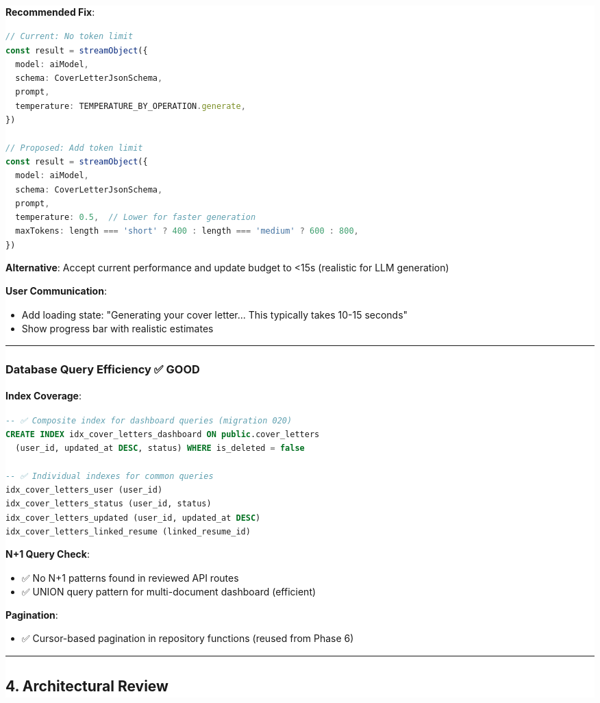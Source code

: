 **Recommended Fix**:
```typescript
// Current: No token limit
const result = streamObject({
  model: aiModel,
  schema: CoverLetterJsonSchema,
  prompt,
  temperature: TEMPERATURE_BY_OPERATION.generate,
})

// Proposed: Add token limit
const result = streamObject({
  model: aiModel,
  schema: CoverLetterJsonSchema,
  prompt,
  temperature: 0.5,  // Lower for faster generation
  maxTokens: length === 'short' ? 400 : length === 'medium' ? 600 : 800,
})
```

**Alternative**: Accept current performance and update budget to <15s (realistic for LLM generation)

**User Communication**:
- Add loading state: "Generating your cover letter... This typically takes 10-15 seconds"
- Show progress bar with realistic estimates

---

### Database Query Efficiency ✅ GOOD

**Index Coverage**:
```sql
-- ✅ Composite index for dashboard queries (migration 020)
CREATE INDEX idx_cover_letters_dashboard ON public.cover_letters
  (user_id, updated_at DESC, status) WHERE is_deleted = false

-- ✅ Individual indexes for common queries
idx_cover_letters_user (user_id)
idx_cover_letters_status (user_id, status)
idx_cover_letters_updated (user_id, updated_at DESC)
idx_cover_letters_linked_resume (linked_resume_id)
```

**N+1 Query Check**:
- ✅ No N+1 patterns found in reviewed API routes
- ✅ UNION query pattern for multi-document dashboard (efficient)

**Pagination**:
- ✅ Cursor-based pagination in repository functions (reused from Phase 6)

---

## 4. Architectural Review
